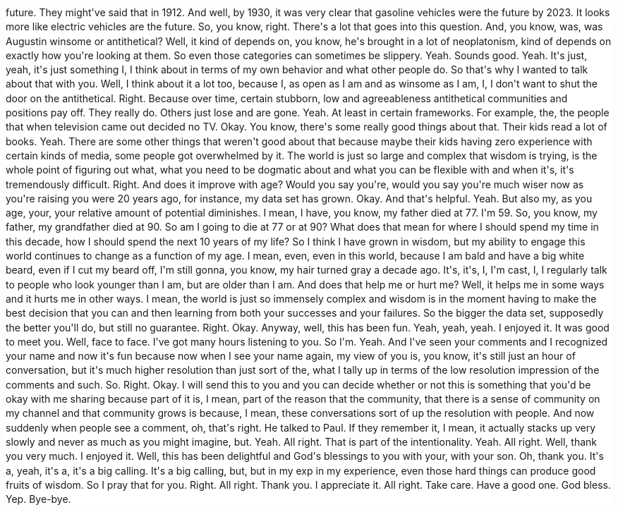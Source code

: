 future. They might've said that in 1912. And well, by 1930, it was very clear that gasoline vehicles were the future by 2023. It looks more like electric vehicles are the future. So, you know, right. There's a lot that goes into this question. And, you know, was, was Augustin winsome or antithetical? Well, it kind of depends on, you know, he's brought in a lot of neoplatonism, kind of depends on exactly how you're looking at them. So even those categories can sometimes be slippery. Yeah. Sounds good. Yeah. It's just, yeah, it's just something I, I think about in terms of my own behavior and what other people do. So that's why I wanted to talk about that with you. Well, I think about it a lot too, because I, as open as I am and as winsome as I am, I, I don't want to shut the door on the antithetical. Right. Because over time, certain stubborn, low and agreeableness antithetical communities and positions pay off. They really do. Others just lose and are gone. Yeah. At least in certain frameworks. For example, the, the people that when television came out decided no TV. Okay. You know, there's some really good things about that. Their kids read a lot of books. Yeah. There are some other things that weren't good about that because maybe their kids having zero experience with certain kinds of media, some people got overwhelmed by it. The world is just so large and complex that wisdom is trying, is the whole point of figuring out what, what you need to be dogmatic about and what you can be flexible with and when it's, it's tremendously difficult. Right. And does it improve with age? Would you say you're, would you say you're much wiser now as you're raising you were 20 years ago, for instance, my data set has grown. Okay. And that's helpful. Yeah. But also my, as you age, your, your relative amount of potential diminishes. I mean, I have, you know, my father died at 77. I'm 59. So, you know, my father, my grandfather died at 90. So am I going to die at 77 or at 90? What does that mean for where I should spend my time in this decade, how I should spend the next 10 years of my life? So I think I have grown in wisdom, but my ability to engage this world continues to change as a function of my age. I mean, even, even in this world, because I am bald and have a big white beard, even if I cut my beard off, I'm still gonna, you know, my hair turned gray a decade ago. It's, it's, I, I'm cast, I, I regularly talk to people who look younger than I am, but are older than I am. And does that help me or hurt me? Well, it helps me in some ways and it hurts me in other ways. I mean, the world is just so immensely complex and wisdom is in the moment having to make the best decision that you can and then learning from both your successes and your failures. So the bigger the data set, supposedly the better you'll do, but still no guarantee. Right. Okay. Anyway, well, this has been fun. Yeah, yeah, yeah. I enjoyed it. It was good to meet you. Well, face to face. I've got many hours listening to you. So I'm. Yeah. And I've seen your comments and I recognized your name and now it's fun because now when I see your name again, my view of you is, you know, it's still just an hour of conversation, but it's much higher resolution than just sort of the, what I tally up in terms of the low resolution impression of the comments and such. So. Right. Okay. I will send this to you and you can decide whether or not this is something that you'd be okay with me sharing because part of it is, I mean, part of the reason that the community, that there is a sense of community on my channel and that community grows is because, I mean, these conversations sort of up the resolution with people. And now suddenly when people see a comment, oh, that's right. He talked to Paul. If they remember it, I mean, it actually stacks up very slowly and never as much as you might imagine, but. Yeah. All right. That is part of the intentionality. Yeah. All right. Well, thank you very much. I enjoyed it. Well, this has been delightful and God's blessings to you with your, with your son. Oh, thank you. It's a, yeah, it's a, it's a big calling. It's a big calling, but, but in my exp in my experience, even those hard things can produce good fruits of wisdom. So I pray that for you. Right. All right. Thank you. I appreciate it. All right. Take care. Have a good one. God bless. Yep. Bye-bye.